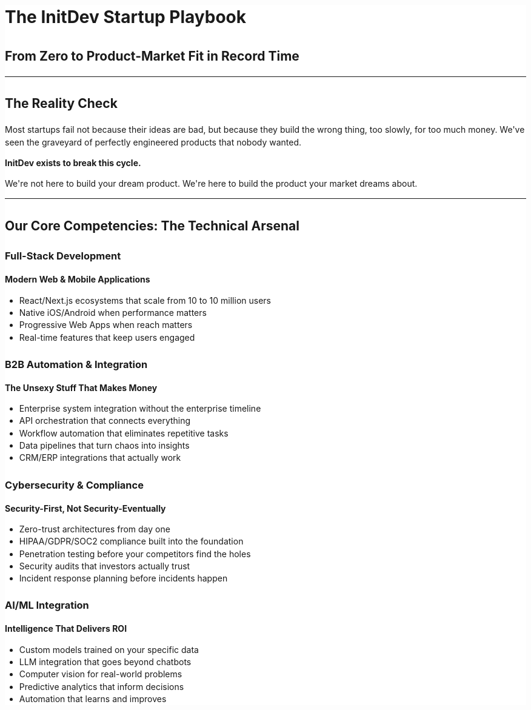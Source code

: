 # The InitDev Startup Playbook
## From Zero to Product-Market Fit in Record Time

---

## The Reality Check

Most startups fail not because their ideas are bad, but because they build the wrong thing, too slowly, for too much money. We've seen the graveyard of perfectly engineered products that nobody wanted.

**InitDev exists to break this cycle.**

We're not here to build your dream product. We're here to build the product your market dreams about.

---

## Our Core Competencies: The Technical Arsenal

### Full-Stack Development
**Modern Web & Mobile Applications**
- React/Next.js ecosystems that scale from 10 to 10 million users
- Native iOS/Android when performance matters
- Progressive Web Apps when reach matters
- Real-time features that keep users engaged

### B2B Automation & Integration
**The Unsexy Stuff That Makes Money**
- Enterprise system integration without the enterprise timeline
- API orchestration that connects everything
- Workflow automation that eliminates repetitive tasks
- Data pipelines that turn chaos into insights
- CRM/ERP integrations that actually work

### Cybersecurity & Compliance
**Security-First, Not Security-Eventually**
- Zero-trust architectures from day one
- HIPAA/GDPR/SOC2 compliance built into the foundation
- Penetration testing before your competitors find the holes
- Security audits that investors actually trust
- Incident response planning before incidents happen

### AI/ML Integration
**Intelligence That Delivers ROI**
- Custom models trained on your specific data
- LLM integration that goes beyond chatbots
- Computer vision for real-world problems
- Predictive analytics that inform decisions
- Automation that learns and improves
